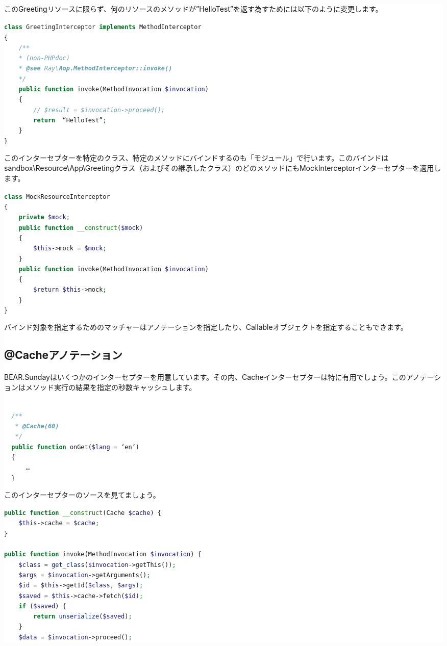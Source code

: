 このGreetingリソースに限らず、何のリソースのメソッドが”HelloTest”を返す為すためには以下のように変更します。
```php
class GreetingInterceptor implements MethodInterceptor
{
    /**
    * (non-PHPdoc)
    * @see Ray\Aop.MethodInterceptor::invoke()
    */
    public function invoke(MethodInvocation $invocation)
    {
        // $result = $invocation->proceed();
        return  “HelloTest”;
    }
}
```

このインターセプターを特定のクラス、特定のメソッドにバインドするのも「モジュール」で行います。このバインドはsandbox\Resource\App\Greetingクラス（およびその継承したクラス）のどのメソッドにもMockInterceptorインターセプターを適用します。

```php
class MockResourceInterceptor
{
    private $mock;
    public function __construct($mock)
    {
        $this->mock = $mock;
    }
    public function invoke(MethodInvocation $invocation)
    {
        $return $this->mock;
    }　
}
```

バインド対象を指定するためのマッチャーはアノテーションを指定したり、Callableオブジェクトを指定することもできます。

## @Cacheアノテーション


BEAR.Sundayはいくつかのインターセプターを用意しています。その内、Cacheインターセプターは特に有用でしょう。このアノテーションはメソッド実行の結果を指定の秒数キャッシュします。

```php

  /**
   * @Cache(60)
   */
  public function onGet($lang = ‘en’)
  {
      …
  }
```

このインターセプターのソースを見てましょう。

```php
public function __construct(Cache $cache) {
    $this->cache = $cache;
}

public function invoke(MethodInvocation $invocation) {
    $class = get_class($invocation->getThis());
    $args = $invocation->getArguments();
    $id = $this->getId($class, $args);
    $saved = $this->cache->fetch($id);
    if ($saved) {
        return unserialize($saved);
    }
    $data = $invocation->proceed();
```